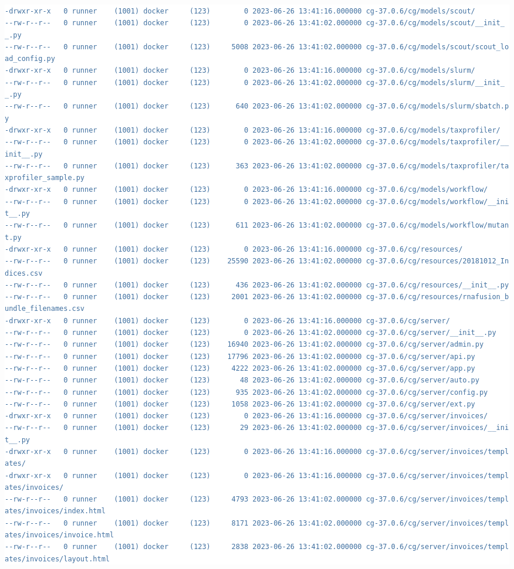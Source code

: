```diff
-drwxr-xr-x   0 runner    (1001) docker     (123)        0 2023-06-26 13:41:16.000000 cg-37.0.6/cg/models/scout/
--rw-r--r--   0 runner    (1001) docker     (123)        0 2023-06-26 13:41:02.000000 cg-37.0.6/cg/models/scout/__init__.py
--rw-r--r--   0 runner    (1001) docker     (123)     5008 2023-06-26 13:41:02.000000 cg-37.0.6/cg/models/scout/scout_load_config.py
-drwxr-xr-x   0 runner    (1001) docker     (123)        0 2023-06-26 13:41:16.000000 cg-37.0.6/cg/models/slurm/
--rw-r--r--   0 runner    (1001) docker     (123)        0 2023-06-26 13:41:02.000000 cg-37.0.6/cg/models/slurm/__init__.py
--rw-r--r--   0 runner    (1001) docker     (123)      640 2023-06-26 13:41:02.000000 cg-37.0.6/cg/models/slurm/sbatch.py
-drwxr-xr-x   0 runner    (1001) docker     (123)        0 2023-06-26 13:41:16.000000 cg-37.0.6/cg/models/taxprofiler/
--rw-r--r--   0 runner    (1001) docker     (123)        0 2023-06-26 13:41:02.000000 cg-37.0.6/cg/models/taxprofiler/__init__.py
--rw-r--r--   0 runner    (1001) docker     (123)      363 2023-06-26 13:41:02.000000 cg-37.0.6/cg/models/taxprofiler/taxprofiler_sample.py
-drwxr-xr-x   0 runner    (1001) docker     (123)        0 2023-06-26 13:41:16.000000 cg-37.0.6/cg/models/workflow/
--rw-r--r--   0 runner    (1001) docker     (123)        0 2023-06-26 13:41:02.000000 cg-37.0.6/cg/models/workflow/__init__.py
--rw-r--r--   0 runner    (1001) docker     (123)      611 2023-06-26 13:41:02.000000 cg-37.0.6/cg/models/workflow/mutant.py
-drwxr-xr-x   0 runner    (1001) docker     (123)        0 2023-06-26 13:41:16.000000 cg-37.0.6/cg/resources/
--rw-r--r--   0 runner    (1001) docker     (123)    25590 2023-06-26 13:41:02.000000 cg-37.0.6/cg/resources/20181012_Indices.csv
--rw-r--r--   0 runner    (1001) docker     (123)      436 2023-06-26 13:41:02.000000 cg-37.0.6/cg/resources/__init__.py
--rw-r--r--   0 runner    (1001) docker     (123)     2001 2023-06-26 13:41:02.000000 cg-37.0.6/cg/resources/rnafusion_bundle_filenames.csv
-drwxr-xr-x   0 runner    (1001) docker     (123)        0 2023-06-26 13:41:16.000000 cg-37.0.6/cg/server/
--rw-r--r--   0 runner    (1001) docker     (123)        0 2023-06-26 13:41:02.000000 cg-37.0.6/cg/server/__init__.py
--rw-r--r--   0 runner    (1001) docker     (123)    16940 2023-06-26 13:41:02.000000 cg-37.0.6/cg/server/admin.py
--rw-r--r--   0 runner    (1001) docker     (123)    17796 2023-06-26 13:41:02.000000 cg-37.0.6/cg/server/api.py
--rw-r--r--   0 runner    (1001) docker     (123)     4222 2023-06-26 13:41:02.000000 cg-37.0.6/cg/server/app.py
--rw-r--r--   0 runner    (1001) docker     (123)       48 2023-06-26 13:41:02.000000 cg-37.0.6/cg/server/auto.py
--rw-r--r--   0 runner    (1001) docker     (123)      935 2023-06-26 13:41:02.000000 cg-37.0.6/cg/server/config.py
--rw-r--r--   0 runner    (1001) docker     (123)     1058 2023-06-26 13:41:02.000000 cg-37.0.6/cg/server/ext.py
-drwxr-xr-x   0 runner    (1001) docker     (123)        0 2023-06-26 13:41:16.000000 cg-37.0.6/cg/server/invoices/
--rw-r--r--   0 runner    (1001) docker     (123)       29 2023-06-26 13:41:02.000000 cg-37.0.6/cg/server/invoices/__init__.py
-drwxr-xr-x   0 runner    (1001) docker     (123)        0 2023-06-26 13:41:16.000000 cg-37.0.6/cg/server/invoices/templates/
-drwxr-xr-x   0 runner    (1001) docker     (123)        0 2023-06-26 13:41:16.000000 cg-37.0.6/cg/server/invoices/templates/invoices/
--rw-r--r--   0 runner    (1001) docker     (123)     4793 2023-06-26 13:41:02.000000 cg-37.0.6/cg/server/invoices/templates/invoices/index.html
--rw-r--r--   0 runner    (1001) docker     (123)     8171 2023-06-26 13:41:02.000000 cg-37.0.6/cg/server/invoices/templates/invoices/invoice.html
--rw-r--r--   0 runner    (1001) docker     (123)     2838 2023-06-26 13:41:02.000000 cg-37.0.6/cg/server/invoices/templates/invoices/layout.html
```